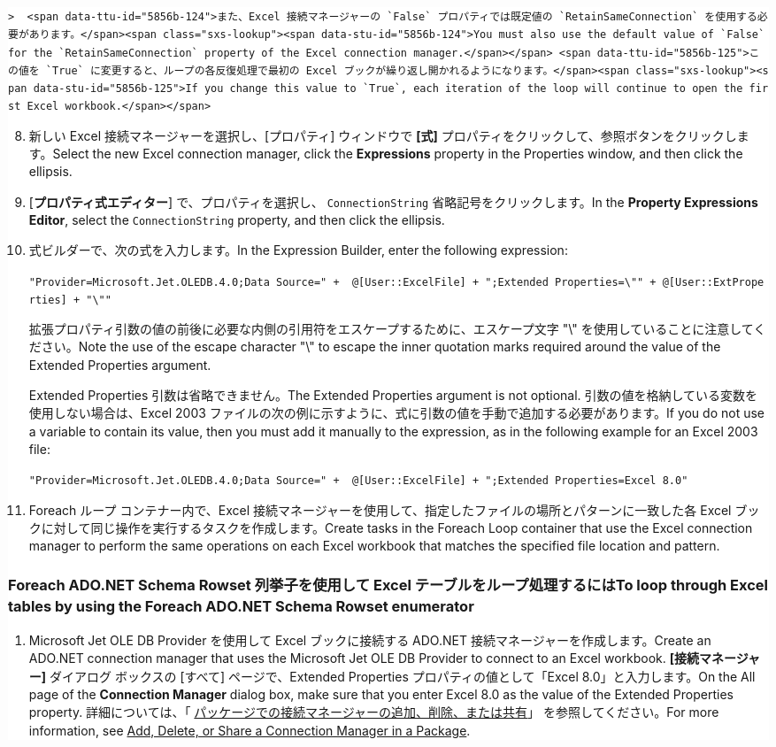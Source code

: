     >  <span data-ttu-id="5856b-124">また、Excel 接続マネージャーの `False` プロパティでは既定値の `RetainSameConnection` を使用する必要があります。</span><span class="sxs-lookup"><span data-stu-id="5856b-124">You must also use the default value of `False` for the `RetainSameConnection` property of the Excel connection manager.</span></span> <span data-ttu-id="5856b-125">この値を `True` に変更すると、ループの各反復処理で最初の Excel ブックが繰り返し開かれるようになります。</span><span class="sxs-lookup"><span data-stu-id="5856b-125">If you change this value to `True`, each iteration of the loop will continue to open the first Excel workbook.</span></span>  
  
8.  <span data-ttu-id="5856b-126">新しい Excel 接続マネージャーを選択し、[プロパティ] ウィンドウで **[式]** プロパティをクリックして、参照ボタンをクリックします。</span><span class="sxs-lookup"><span data-stu-id="5856b-126">Select the new Excel connection manager, click the **Expressions** property in the Properties window, and then click the ellipsis.</span></span>  
  
9. <span data-ttu-id="5856b-127">[**プロパティ式エディター**] で、プロパティを選択し、 `ConnectionString` 省略記号をクリックします。</span><span class="sxs-lookup"><span data-stu-id="5856b-127">In the **Property Expressions Editor**, select the `ConnectionString` property, and then click the ellipsis.</span></span>  
  
10. <span data-ttu-id="5856b-128">式ビルダーで、次の式を入力します。</span><span class="sxs-lookup"><span data-stu-id="5856b-128">In the Expression Builder, enter the following expression:</span></span>  
  
    ```  
    "Provider=Microsoft.Jet.OLEDB.4.0;Data Source=" +  @[User::ExcelFile] + ";Extended Properties=\"" + @[User::ExtProperties] + "\""  
    ```  
  
     <span data-ttu-id="5856b-129">拡張プロパティ引数の値の前後に必要な内側の引用符をエスケープするために、エスケープ文字 "\\" を使用していることに注意してください。</span><span class="sxs-lookup"><span data-stu-id="5856b-129">Note the use of the escape character "\\" to escape the inner quotation marks required around the value of the Extended Properties argument.</span></span>  
  
     <span data-ttu-id="5856b-130">Extended Properties 引数は省略できません。</span><span class="sxs-lookup"><span data-stu-id="5856b-130">The Extended Properties argument is not optional.</span></span> <span data-ttu-id="5856b-131">引数の値を格納している変数を使用しない場合は、Excel 2003 ファイルの次の例に示すように、式に引数の値を手動で追加する必要があります。</span><span class="sxs-lookup"><span data-stu-id="5856b-131">If you do not use a variable to contain its value, then you must add it manually to the expression, as in the following example for an Excel 2003 file:</span></span>  
  
    ```  
    "Provider=Microsoft.Jet.OLEDB.4.0;Data Source=" +  @[User::ExcelFile] + ";Extended Properties=Excel 8.0"  
    ```  
  
11. <span data-ttu-id="5856b-132">Foreach ループ コンテナー内で、Excel 接続マネージャーを使用して、指定したファイルの場所とパターンに一致した各 Excel ブックに対して同じ操作を実行するタスクを作成します。</span><span class="sxs-lookup"><span data-stu-id="5856b-132">Create tasks in the Foreach Loop container that use the Excel connection manager to perform the same operations on each Excel workbook that matches the specified file location and pattern.</span></span>  
  
### <a name="to-loop-through-excel-tables-by-using-the-foreach-adonet-schema-rowset-enumerator"></a><span data-ttu-id="5856b-133">Foreach ADO.NET Schema Rowset 列挙子を使用して Excel テーブルをループ処理するには</span><span class="sxs-lookup"><span data-stu-id="5856b-133">To loop through Excel tables by using the Foreach ADO.NET Schema Rowset enumerator</span></span>  
  
1.  <span data-ttu-id="5856b-134">Microsoft Jet OLE DB Provider を使用して Excel ブックに接続する ADO.NET 接続マネージャーを作成します。</span><span class="sxs-lookup"><span data-stu-id="5856b-134">Create an ADO.NET connection manager that uses the Microsoft Jet OLE DB Provider to connect to an Excel workbook.</span></span> <span data-ttu-id="5856b-135">**[接続マネージャー]** ダイアログ ボックスの [すべて] ページで、Extended Properties プロパティの値として「Excel 8.0」と入力します。</span><span class="sxs-lookup"><span data-stu-id="5856b-135">On the All page of the **Connection Manager** dialog box, make sure that you enter Excel 8.0 as the value of the Extended Properties property.</span></span> <span data-ttu-id="5856b-136">詳細については、「 [パッケージでの接続マネージャーの追加、削除、または共有](../add-delete-or-share-a-connection-manager-in-a-package.md)」 を参照してください。</span><span class="sxs-lookup"><span data-stu-id="5856b-136">For more information, see [Add, Delete, or Share a Connection Manager in a Package](../add-delete-or-share-a-connection-manager-in-a-package.md).</span></span>  
  